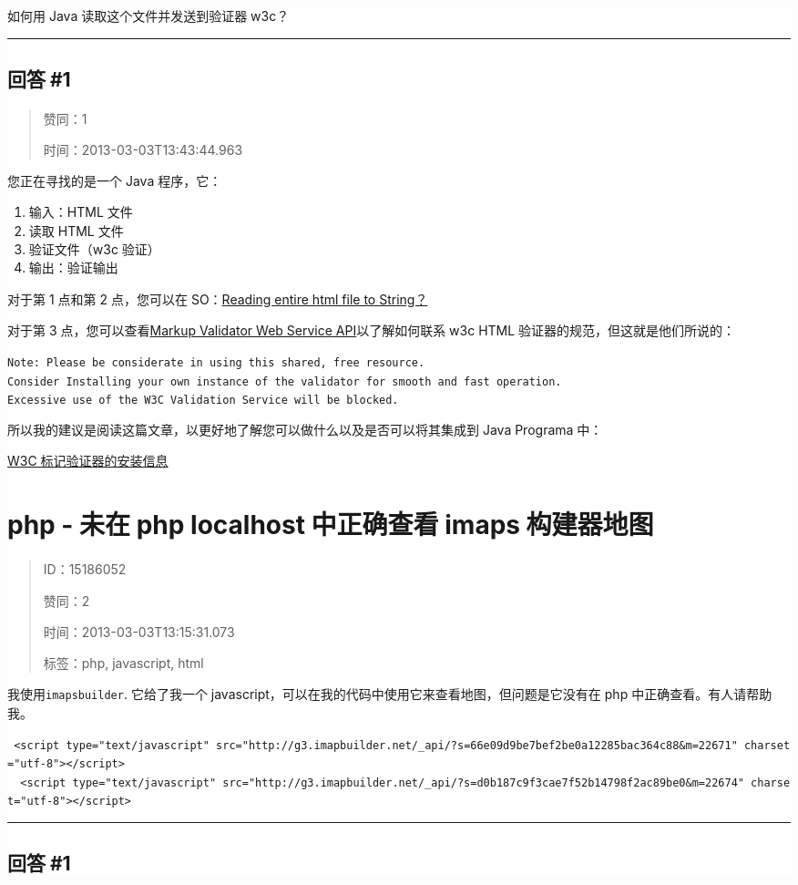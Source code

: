 如何用 Java 读取这个文件并发送到验证器 w3c？

* * *

## 回答 #1

> 赞同：1
> 
> 时间：2013-03-03T13:43:44.963

您正在寻找的是一个 Java 程序，它：

1.  输入：HTML 文件
2.  读取 HTML 文件
3.  验证文件（w3c 验证）
4.  输出：验证输出

对于第 1 点和第 2 点，您可以在 SO：[Reading entire html file to String？](https://stackoverflow.com/questions/12035316/reading-entire-html-file-to-string)

对于第 3 点，您可以查看[Markup Validator Web Service API](http://validator.w3.org/docs/api.html)以了解如何联系 w3c HTML 验证器的规范，但这就是他们所说的：

```
Note: Please be considerate in using this shared, free resource. 
Consider Installing your own instance of the validator for smooth and fast operation. 
Excessive use of the W3C Validation Service will be blocked. 
```

所以我的建议是阅读这篇文章，以更好地了解您可以做什么以及是否可以将其集成到 Java Programa 中：

[W3C 标记验证器的安装信息](http://validator.w3.org/docs/install.html)

# php - 未在 php localhost 中正确查看 imaps 构建器地图

> ID：15186052
> 
> 赞同：2
> 
> 时间：2013-03-03T13:15:31.073
> 
> 标签：php, javascript, html

我使用`imapsbuilder`. 它给了我一个 javascript，可以在我的代码中使用它来查看地图，但问题是它没有在 php 中正确查看。有人请帮助我。

```
 <script type="text/javascript" src="http://g3.imapbuilder.net/_api/?s=66e09d9be7bef2be0a12285bac364c88&m=22671" charset="utf-8"></script>
  <script type="text/javascript" src="http://g3.imapbuilder.net/_api/?s=d0b187c9f3cae7f52b14798f2ac89be0&m=22674" charset="utf-8"></script> 
```

* * *

## 回答 #1
